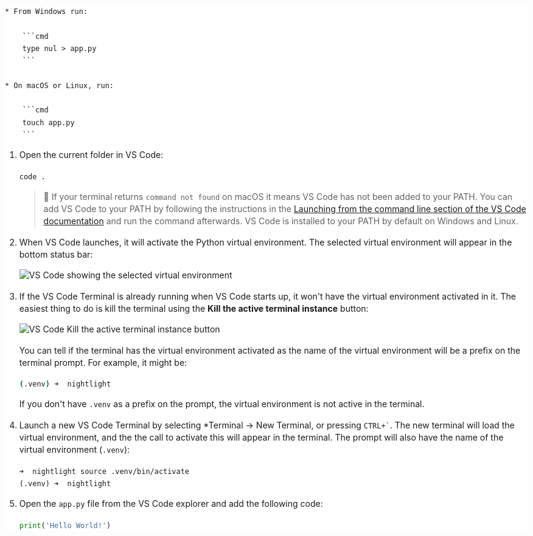     * From Windows run:

        ```cmd
        type nul > app.py
        ```

    * On macOS or Linux, run:

        ```cmd
        touch app.py
        ```

1. Open the current folder in VS Code:

    ```sh
    code .
    ```

    > 💁 If your terminal returns `command not found` on macOS it means VS Code has not been added to your PATH. You can add VS Code to your PATH by following the instructions in the [Launching from the command line section of the VS Code documentation](https://code.visualstudio.com/docs/setup/mac?WT.mc_id=academic-17441-jabenn#_launching-from-the-command-line) and run the command afterwards. VS Code is installed to your PATH by default on Windows and Linux.

1. When VS Code launches, it will activate the Python virtual environment. The selected virtual environment will appear in the bottom status bar:

    ![VS Code showing the selected virtual environment](../../../images/vscode-virtual-env.png)

1. If the VS Code Terminal is already running when VS Code starts up, it won't have the virtual environment activated in it. The easiest thing to do is kill the terminal using the **Kill the active terminal instance** button:

    ![VS Code Kill the active terminal instance button](../../../images/vscode-kill-terminal.png)

    You can tell if the terminal has the virtual environment activated as the name of the virtual environment will be a prefix on the terminal prompt. For example, it might be:

    ```sh
    (.venv) ➜  nightlight
    ```

    If you don't have `.venv` as a prefix on the prompt, the virtual environment is not active in the terminal.

1. Launch a new VS Code Terminal by selecting *Terminal -> New Terminal, or pressing `` CTRL+` ``. The new terminal will load the virtual environment, and the the call to activate this will appear in the terminal. The prompt will also have the name of the virtual environment (`.venv`):

    ```output
    ➜  nightlight source .venv/bin/activate
    (.venv) ➜  nightlight 
    ```

1. Open the `app.py` file from the VS Code explorer and add the following code:

    ```python
    print('Hello World!')
    ```
